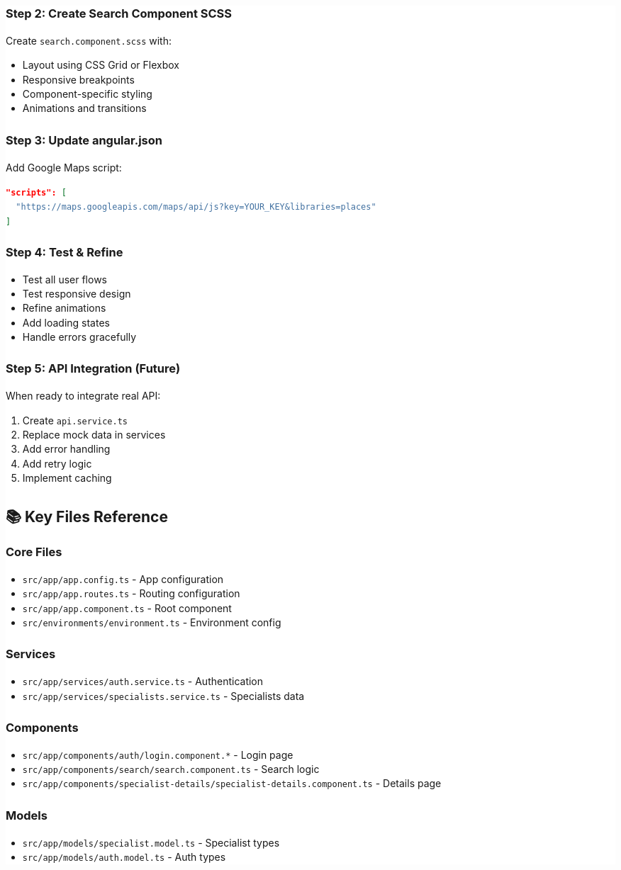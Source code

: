 ### Step 2: Create Search Component SCSS
Create `search.component.scss` with:
- Layout using CSS Grid or Flexbox
- Responsive breakpoints
- Component-specific styling
- Animations and transitions

### Step 3: Update angular.json
Add Google Maps script:
```json
"scripts": [
  "https://maps.googleapis.com/maps/api/js?key=YOUR_KEY&libraries=places"
]
```

### Step 4: Test & Refine
- Test all user flows
- Test responsive design
- Refine animations
- Add loading states
- Handle errors gracefully

### Step 5: API Integration (Future)
When ready to integrate real API:
1. Create `api.service.ts`
2. Replace mock data in services
3. Add error handling
4. Add retry logic
5. Implement caching

## 📚 Key Files Reference

### Core Files
- `src/app/app.config.ts` - App configuration
- `src/app/app.routes.ts` - Routing configuration
- `src/app/app.component.ts` - Root component
- `src/environments/environment.ts` - Environment config

### Services
- `src/app/services/auth.service.ts` - Authentication
- `src/app/services/specialists.service.ts` - Specialists data

### Components
- `src/app/components/auth/login.component.*` - Login page
- `src/app/components/search/search.component.ts` - Search logic
- `src/app/components/specialist-details/specialist-details.component.ts` - Details page

### Models
- `src/app/models/specialist.model.ts` - Specialist types
- `src/app/models/auth.model.ts` - Auth types
